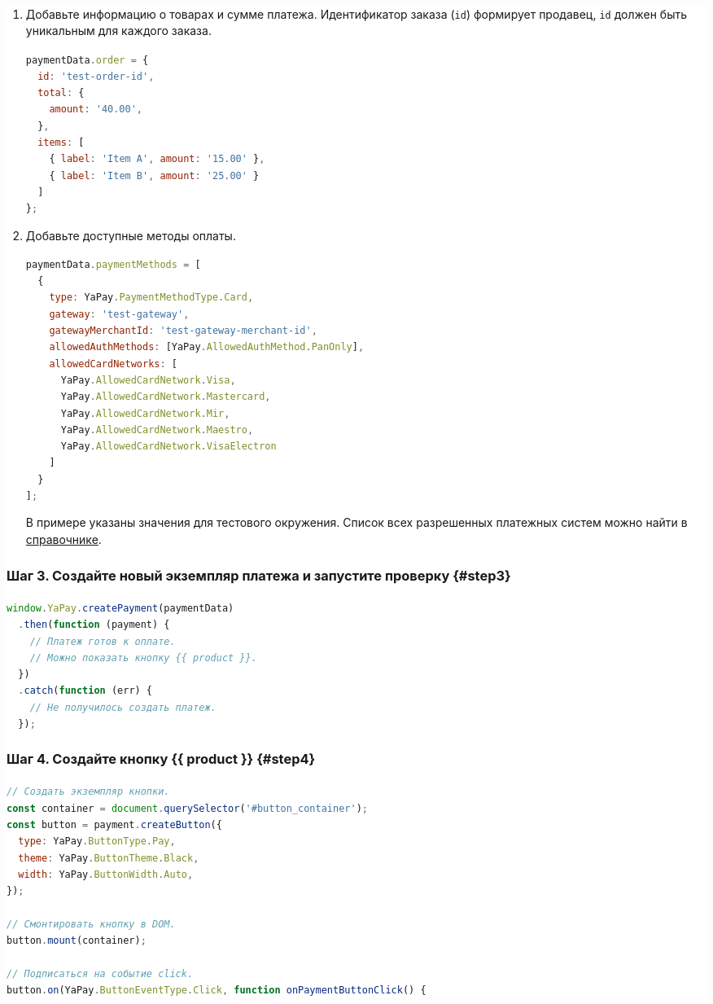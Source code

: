 1. Добавьте информацию о товарах и сумме платежа. Идентификатор заказа (` id `) формирует продавец, ` id ` должен быть уникальным для каждого заказа.
   ```js
   paymentData.order = {
     id: 'test-order-id',
     total: {
       amount: '40.00',
     },
     items: [
       { label: 'Item A', amount: '15.00' },
       { label: 'Item B', amount: '25.00' }
     ]
   };
   ```
1. Добавьте доступные методы оплаты.
   ```js
   paymentData.paymentMethods = [
     {
       type: YaPay.PaymentMethodType.Card,
       gateway: 'test-gateway',
       gatewayMerchantId: 'test-gateway-merchant-id',
       allowedAuthMethods: [YaPay.AllowedAuthMethod.PanOnly],
       allowedCardNetworks: [
         YaPay.AllowedCardNetwork.Visa,
         YaPay.AllowedCardNetwork.Mastercard,
         YaPay.AllowedCardNetwork.Mir,
         YaPay.AllowedCardNetwork.Maestro,
         YaPay.AllowedCardNetwork.VisaElectron
       ]
     }
   ];
   ```
   В примере указаны значения для тестового окружения.
   Список всех разрешенных платежных систем можно найти в [справочнике](../method-reference/index.md).


### Шаг 3. Создайте новый экземпляр платежа и запустите проверку {#step3}

```js
window.YaPay.createPayment(paymentData)
  .then(function (payment) {
    // Платеж готов к оплате.
    // Можно показать кнопку {{ product }}.
  })
  .catch(function (err) {
    // Не получилось создать платеж.
  });
```

### Шаг 4. Создайте кнопку {{ product }} {#step4}

```js
// Создать экземпляр кнопки.
const container = document.querySelector('#button_container');
const button = payment.createButton({
  type: YaPay.ButtonType.Pay,
  theme: YaPay.ButtonTheme.Black,
  width: YaPay.ButtonWidth.Auto,
});

// Смонтировать кнопку в DOM.
button.mount(container);

// Подписаться на событие click.
button.on(YaPay.ButtonEventType.Click, function onPaymentButtonClick() {
```